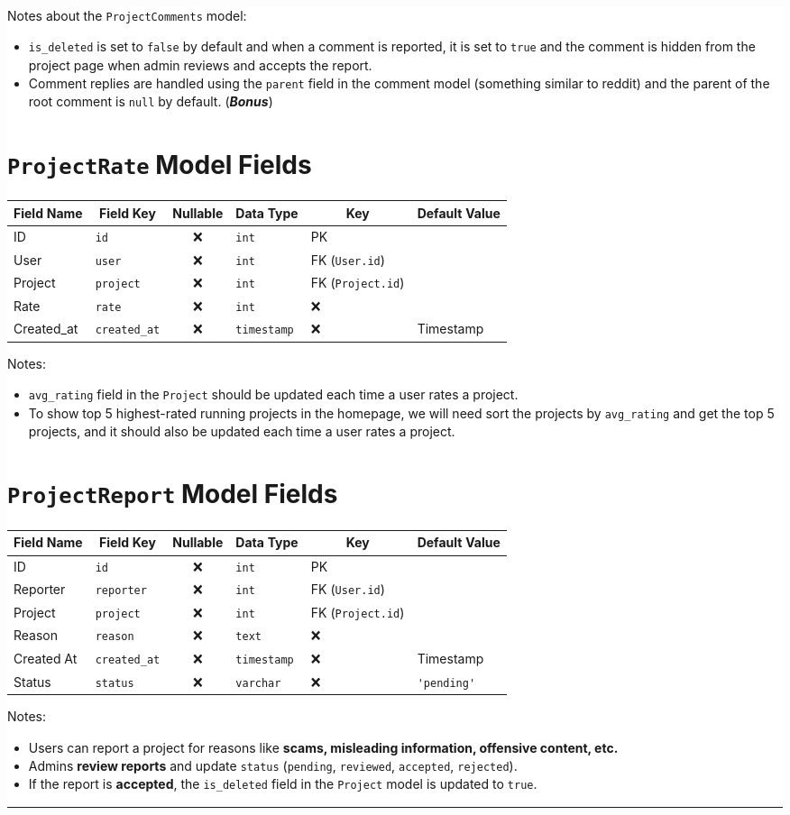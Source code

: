 Notes about the `ProjectComments` model:

- `is_deleted` is set to `false` by default and when a comment is reported, it is set to `true` and the comment is hidden from the project page when admin reviews and accepts the report.
- Comment replies are handled using the `parent` field in the comment model (something similar to reddit) and the parent of the root comment is `null` by default. (**_Bonus_**)

# `ProjectRate` Model Fields

| Field Name | Field Key    | Nullable | Data Type   | Key               | Default Value |
| ---------- | ------------ | :------: | ----------- | ----------------- | ------------- |
| ID         | `id`         |    ❌    | `int`       | PK                |               |
| User       | `user`       |    ❌    | `int`       | FK (`User.id`)    |               |
| Project    | `project`    |    ❌    | `int`       | FK (`Project.id`) |               |
| Rate       | `rate`       |    ❌    | `int`       | ❌                |               |
| Created_at | `created_at` |    ❌    | `timestamp` | ❌                | Timestamp     |

Notes:

- `avg_rating` field in the `Project` should be updated each time a user rates a project.
- To show top 5 highest-rated running projects in the homepage, we will need sort the projects by `avg_rating` and get the top 5 projects, and it should also be updated each time a user rates a project.

# `ProjectReport` Model Fields

| Field Name | Field Key    | Nullable | Data Type   | Key               | Default Value |
| ---------- | ------------ | :------: | ----------- | ----------------- | ------------- |
| ID         | `id`         |    ❌    | `int`       | PK                |               |
| Reporter   | `reporter`   |    ❌    | `int`       | FK (`User.id`)    |               |
| Project    | `project`    |    ❌    | `int`       | FK (`Project.id`) |               |
| Reason     | `reason`     |    ❌    | `text`      | ❌                |               |
| Created At | `created_at` |    ❌    | `timestamp` | ❌                | Timestamp     |
| Status     | `status`     |    ❌    | `varchar`   | ❌                | `'pending'`   |

Notes:

- Users can report a project for reasons like **scams, misleading information, offensive content, etc.**
- Admins **review reports** and update `status` (`pending`, `reviewed`, `accepted`, `rejected`).
- If the report is **accepted**, the `is_deleted` field in the `Project` model is updated to `true`.

---
